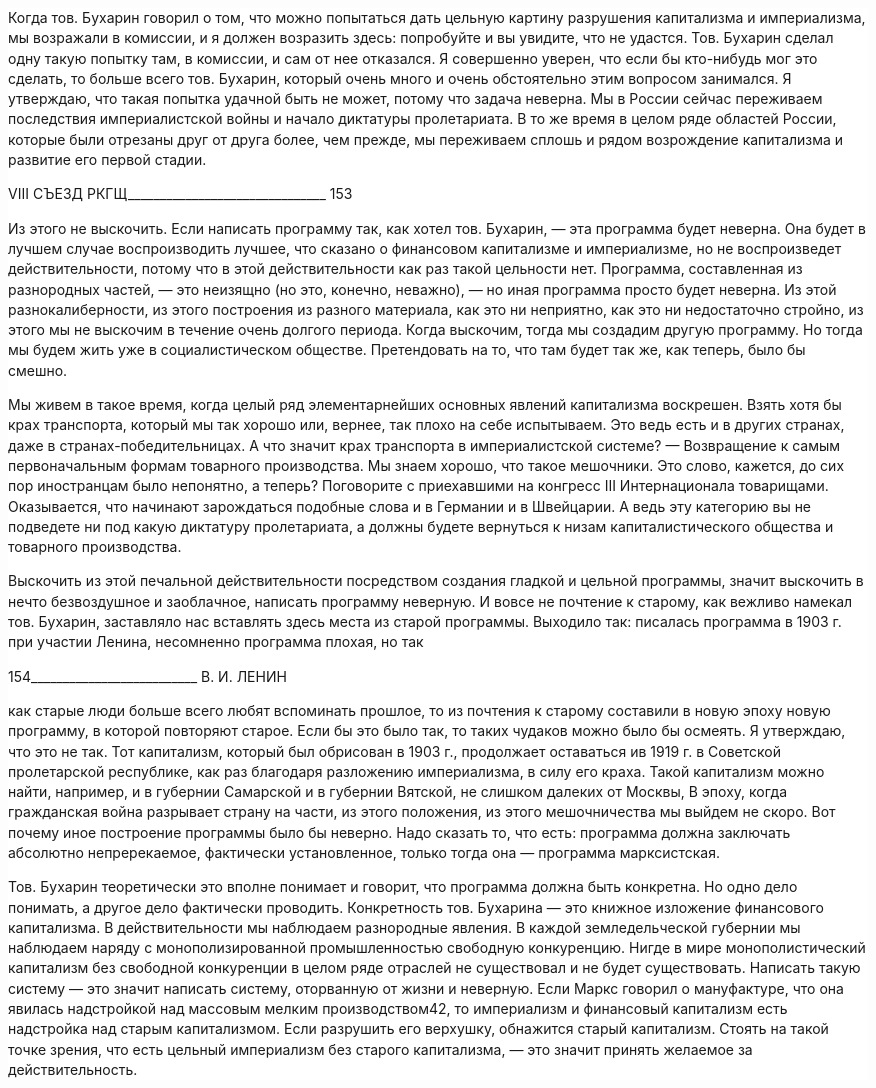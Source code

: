 Когда тов. Бухарин говорил о том, что можно попытаться дать цельную картину раз­рушения капитализма и империализма, мы возражали в комиссии, и я должен возразить здесь: попробуйте и вы увидите, что не удастся. Тов. Бухарин сделал одну такую по­пытку там, в комиссии, и сам от нее отказался. Я совершенно уверен, что если бы кто-нибудь мог это сделать, то больше всего тов. Бухарин, который очень много и очень обстоятельно этим вопросом занимался. Я утверждаю, что такая попытка удачной быть не может, потому что задача неверна. Мы в России сейчас переживаем последствия империалистской войны и начало диктатуры пролетариата. В то же время в целом ряде областей России, которые были отрезаны друг от друга более, чем прежде, мы пережи­ваем сплошь и рядом возрождение капитализма и развитие его первой стадии.

  

VIII СЪЕЗД РКГЩ_______________________________ 153

Из этого не выскочить. Если написать программу так, как хотел тов. Бухарин, — эта программа будет неверна. Она будет в лучшем случае воспроизводить лучшее, что ска­зано о финансовом капитализме и империализме, но не воспроизведет действительно­сти, потому что в этой действительности как раз такой цельности нет. Программа, со­ставленная из разнородных частей, — это неизящно (но это, конечно, неважно), — но иная программа просто будет неверна. Из этой разнокалиберности, из этого построения из разного материала, как это ни неприятно, как это ни недостаточно стройно, из этого мы не выскочим в течение очень долгого периода. Когда выскочим, тогда мы создадим другую программу. Но тогда мы будем жить уже в социалистическом обществе. Пре­тендовать на то, что там будет так же, как теперь, было бы смешно.

Мы живем в такое время, когда целый ряд элементарнейших основных явлений ка­питализма воскрешен. Взять хотя бы крах транспорта, который мы так хорошо или, вернее, так плохо на себе испытываем. Это ведь есть и в других странах, даже в стра­нах-победительницах. А что значит крах транспорта в империалистской системе? — Возвращение к самым первоначальным формам товарного производства. Мы знаем хо­рошо, что такое мешочники. Это слово, кажется, до сих пор иностранцам было непо­нятно, а теперь? Поговорите с приехавшими на конгресс III Интернационала товари­щами. Оказывается, что начинают зарождаться подобные слова и в Германии и в Швейцарии. А ведь эту категорию вы не подведете ни под какую диктатуру пролета­риата, а должны будете вернуться к низам капиталистического общества и товарного производства.

Выскочить из этой печальной действительности посредством создания гладкой и цельной программы, значит выскочить в нечто безвоздушное и заоблачное, написать программу неверную. И вовсе не почтение к старому, как вежливо намекал тов. Буха­рин, заставляло нас вставлять здесь места из старой программы. Выходило так: писа­лась программа в 1903 г. при участии Ленина, несомненно программа плохая, но так

  

154__________________________ В. И. ЛЕНИН

как старые люди больше всего любят вспоминать прошлое, то из почтения к старому составили в новую эпоху новую программу, в которой повторяют старое. Если бы это было так, то таких чудаков можно было бы осмеять. Я утверждаю, что это не так. Тот капитализм, который был обрисован в 1903 г., продолжает оставаться ив 1919 г. в Со­ветской пролетарской республике, как раз благодаря разложению империализма, в силу его краха. Такой капитализм можно найти, например, и в губернии Самарской и в гу­бернии Вятской, не слишком далеких от Москвы, В эпоху, когда гражданская война разрывает страну на части, из этого положения, из этого мешочничества мы выйдем не скоро. Вот почему иное построение программы было бы неверно. Надо сказать то, что есть: программа должна заключать абсолютно непререкаемое, фактически установлен­ное, только тогда она — программа марксистская.

Тов. Бухарин теоретически это вполне понимает и говорит, что программа должна быть конкретна. Но одно дело понимать, а другое дело фактически проводить. Кон­кретность тов. Бухарина — это книжное изложение финансового капитализма. В дейст­вительности мы наблюдаем разнородные явления. В каждой земледельческой губернии мы наблюдаем наряду с монополизированной промышленностью свободную конку­ренцию. Нигде в мире монополистический капитализм без свободной конкуренции в целом ряде отраслей не существовал и не будет существовать. Написать такую систему — это значит написать систему, оторванную от жизни и неверную. Если Маркс говорил о мануфактуре, что она явилась надстройкой над массовым мелким производством42, то империализм и финансовый капитализм есть надстройка над старым капитализмом. Если разрушить его верхушку, обнажится старый капитализм. Стоять на такой точке зрения, что есть цельный империализм без старого капитализма, — это значит принять желаемое за действительность.
